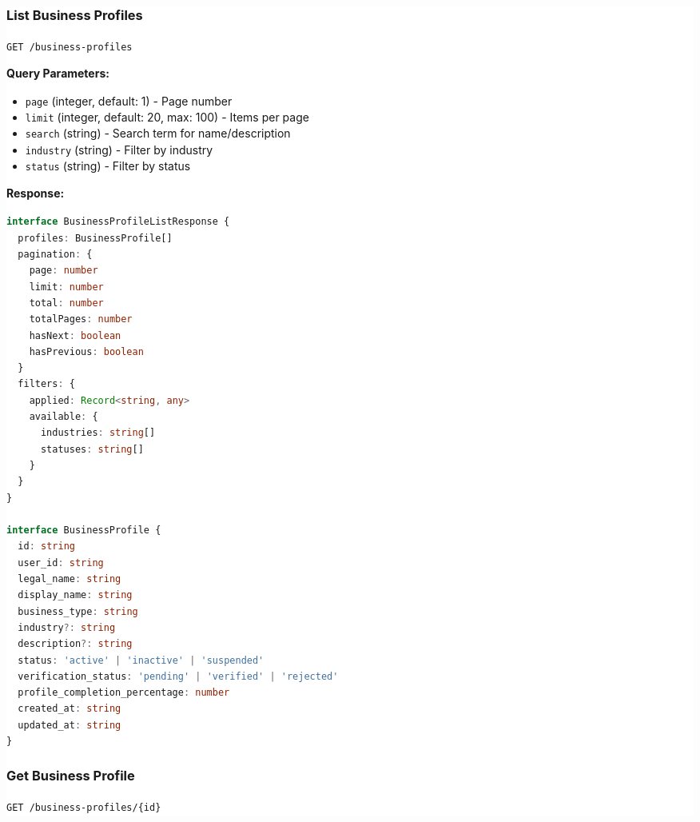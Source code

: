 ### List Business Profiles

```http
GET /business-profiles
```

**Query Parameters:**
- `page` (integer, default: 1) - Page number
- `limit` (integer, default: 20, max: 100) - Items per page
- `search` (string) - Search term for name/description
- `industry` (string) - Filter by industry
- `status` (string) - Filter by status

**Response:**
```typescript
interface BusinessProfileListResponse {
  profiles: BusinessProfile[]
  pagination: {
    page: number
    limit: number
    total: number
    totalPages: number
    hasNext: boolean
    hasPrevious: boolean
  }
  filters: {
    applied: Record<string, any>
    available: {
      industries: string[]
      statuses: string[]
    }
  }
}

interface BusinessProfile {
  id: string
  user_id: string
  legal_name: string
  display_name: string
  business_type: string
  industry?: string
  description?: string
  status: 'active' | 'inactive' | 'suspended'
  verification_status: 'pending' | 'verified' | 'rejected'
  profile_completion_percentage: number
  created_at: string
  updated_at: string
}
```

### Get Business Profile

```http
GET /business-profiles/{id}
```
